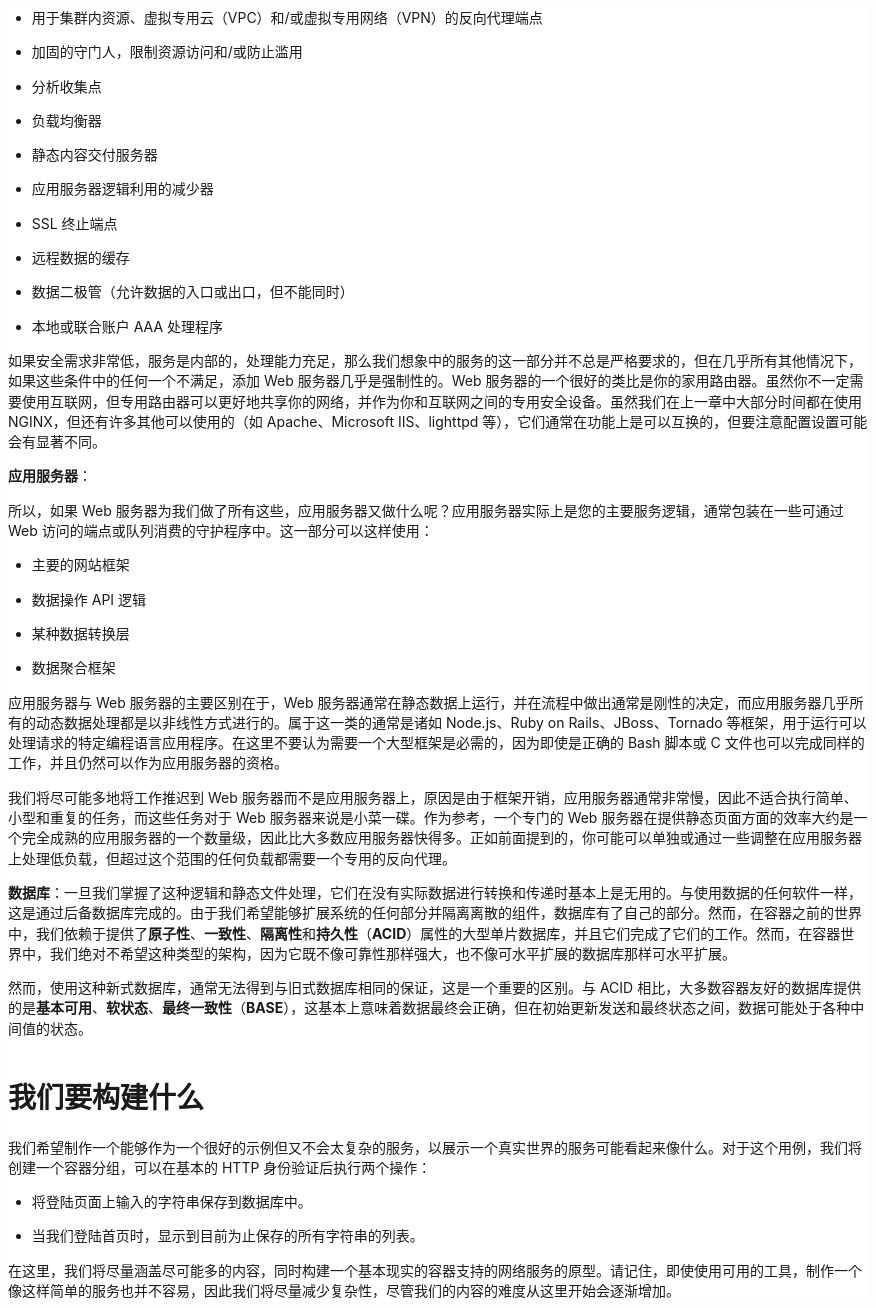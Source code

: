 +   用于集群内资源、虚拟专用云（VPC）和/或虚拟专用网络（VPN）的反向代理端点

+   加固的守门人，限制资源访问和/或防止滥用

+   分析收集点

+   负载均衡器

+   静态内容交付服务器

+   应用服务器逻辑利用的减少器

+   SSL 终止端点

+   远程数据的缓存

+   数据二极管（允许数据的入口或出口，但不能同时）

+   本地或联合账户 AAA 处理程序

如果安全需求非常低，服务是内部的，处理能力充足，那么我们想象中的服务的这一部分并不总是严格要求的，但在几乎所有其他情况下，如果这些条件中的任何一个不满足，添加 Web 服务器几乎是强制性的。Web 服务器的一个很好的类比是你的家用路由器。虽然你不一定需要使用互联网，但专用路由器可以更好地共享你的网络，并作为你和互联网之间的专用安全设备。虽然我们在上一章中大部分时间都在使用 NGINX，但还有许多其他可以使用的（如 Apache、Microsoft IIS、lighttpd 等），它们通常在功能上是可以互换的，但要注意配置设置可能会有显著不同。

**应用服务器**：

所以，如果 Web 服务器为我们做了所有这些，应用服务器又做什么呢？应用服务器实际上是您的主要服务逻辑，通常包装在一些可通过 Web 访问的端点或队列消费的守护程序中。这一部分可以这样使用：

+   主要的网站框架

+   数据操作 API 逻辑

+   某种数据转换层

+   数据聚合框架

应用服务器与 Web 服务器的主要区别在于，Web 服务器通常在静态数据上运行，并在流程中做出通常是刚性的决定，而应用服务器几乎所有的动态数据处理都是以非线性方式进行的。属于这一类的通常是诸如 Node.js、Ruby on Rails、JBoss、Tornado 等框架，用于运行可以处理请求的特定编程语言应用程序。在这里不要认为需要一个大型框架是必需的，因为即使是正确的 Bash 脚本或 C 文件也可以完成同样的工作，并且仍然可以作为应用服务器的资格。

我们将尽可能多地将工作推迟到 Web 服务器而不是应用服务器上，原因是由于框架开销，应用服务器通常非常慢，因此不适合执行简单、小型和重复的任务，而这些任务对于 Web 服务器来说是小菜一碟。作为参考，一个专门的 Web 服务器在提供静态页面方面的效率大约是一个完全成熟的应用服务器的一个数量级，因此比大多数应用服务器快得多。正如前面提到的，你可能可以单独或通过一些调整在应用服务器上处理低负载，但超过这个范围的任何负载都需要一个专用的反向代理。

**数据库**：一旦我们掌握了这种逻辑和静态文件处理，它们在没有实际数据进行转换和传递时基本上是无用的。与使用数据的任何软件一样，这是通过后备数据库完成的。由于我们希望能够扩展系统的任何部分并隔离离散的组件，数据库有了自己的部分。然而，在容器之前的世界中，我们依赖于提供了**原子性**、**一致性**、**隔离性**和**持久性**（**ACID**）属性的大型单片数据库，并且它们完成了它们的工作。然而，在容器世界中，我们绝对不希望这种类型的架构，因为它既不像可靠性那样强大，也不像可水平扩展的数据库那样可水平扩展。

然而，使用这种新式数据库，通常无法得到与旧式数据库相同的保证，这是一个重要的区别。与 ACID 相比，大多数容器友好的数据库提供的是**基本可用**、**软状态**、**最终一致性**（**BASE**），这基本上意味着数据最终会正确，但在初始更新发送和最终状态之间，数据可能处于各种中间值的状态。

# 我们要构建什么

我们希望制作一个能够作为一个很好的示例但又不会太复杂的服务，以展示一个真实世界的服务可能看起来像什么。对于这个用例，我们将创建一个容器分组，可以在基本的 HTTP 身份验证后执行两个操作：

+   将登陆页面上输入的字符串保存到数据库中。

+   当我们登陆首页时，显示到目前为止保存的所有字符串的列表。

在这里，我们将尽量涵盖尽可能多的内容，同时构建一个基本现实的容器支持的网络服务的原型。请记住，即使使用可用的工具，制作一个像这样简单的服务也并不容易，因此我们将尽量减少复杂性，尽管我们的内容的难度从这里开始会逐渐增加。
